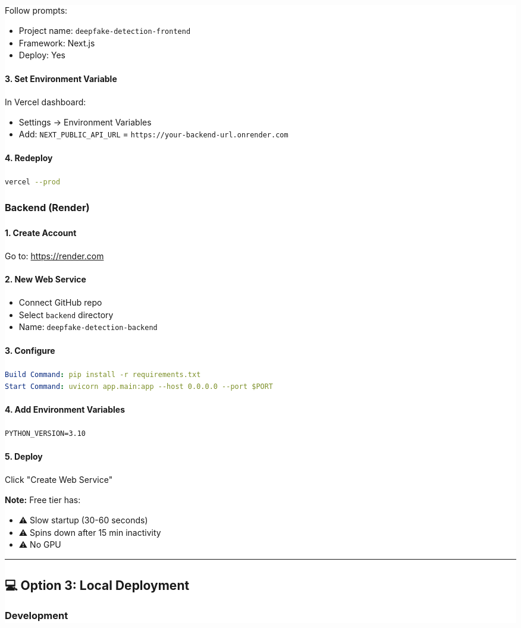 Follow prompts:
- Project name: `deepfake-detection-frontend`
- Framework: Next.js
- Deploy: Yes

#### 3. Set Environment Variable

In Vercel dashboard:
- Settings → Environment Variables
- Add: `NEXT_PUBLIC_API_URL` = `https://your-backend-url.onrender.com`

#### 4. Redeploy

```bash
vercel --prod
```

### Backend (Render)

#### 1. Create Account

Go to: https://render.com

#### 2. New Web Service

- Connect GitHub repo
- Select `backend` directory
- Name: `deepfake-detection-backend`

#### 3. Configure

```yaml
Build Command: pip install -r requirements.txt
Start Command: uvicorn app.main:app --host 0.0.0.0 --port $PORT
```

#### 4. Add Environment Variables

```
PYTHON_VERSION=3.10
```

#### 5. Deploy

Click "Create Web Service"

**Note:** Free tier has:
- ⚠️ Slow startup (30-60 seconds)
- ⚠️ Spins down after 15 min inactivity
- ⚠️ No GPU

---

## 💻 Option 3: Local Deployment

### Development
